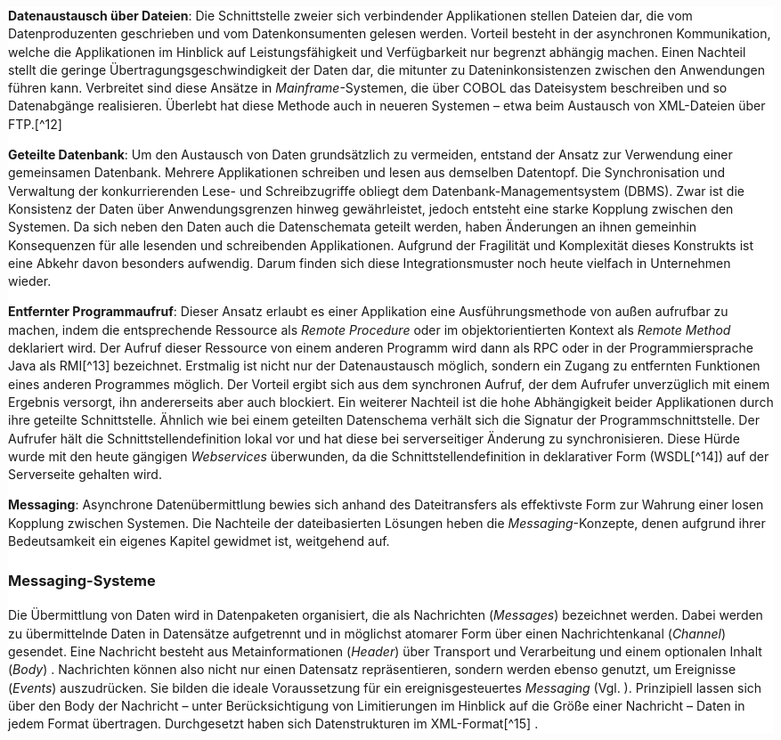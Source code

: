 **Datenaustausch über Dateien**: Die Schnittstelle zweier sich
verbindender Applikationen stellen Dateien dar, die vom Datenproduzenten
geschrieben und vom Datenkonsumenten gelesen werden. Vorteil besteht in
der asynchronen Kommunikation, welche die Applikationen im Hinblick auf
Leistungsfähigkeit und Verfügbarkeit nur begrenzt abhängig machen. Einen
Nachteil stellt die geringe Übertragungsgeschwindigkeit der Daten dar,
die mitunter zu Dateninkonsistenzen zwischen den Anwendungen führen
kann. Verbreitet sind diese Ansätze in *Mainframe*-Systemen, die über
COBOL das Dateisystem beschreiben und so Datenabgänge realisieren.
Überlebt hat diese Methode auch in neueren Systemen – etwa beim
Austausch von XML-Dateien über FTP.[^12]

**Geteilte Datenbank**: Um den Austausch von Daten grundsätzlich zu
vermeiden, entstand der Ansatz zur Verwendung einer gemeinsamen
Datenbank. Mehrere Applikationen schreiben und lesen aus demselben
Datentopf. Die Synchronisation und Verwaltung der konkurrierenden Lese-
und Schreibzugriffe obliegt dem Datenbank-Managementsystem (DBMS). Zwar
ist die Konsistenz der Daten über Anwendungsgrenzen hinweg
gewährleistet, jedoch entsteht eine starke Kopplung zwischen den
Systemen. Da sich neben den Daten auch die Datenschemata geteilt werden,
haben Änderungen an ihnen gemeinhin Konsequenzen für alle lesenden und
schreibenden Applikationen. Aufgrund der Fragilität und Komplexität
dieses Konstrukts ist eine Abkehr davon besonders aufwendig. Darum
finden sich diese Integrationsmuster noch heute vielfach in Unternehmen
wieder.

**Entfernter Programmaufruf**: Dieser Ansatz erlaubt es einer
Applikation eine Ausführungsmethode von außen aufrufbar zu machen, indem
die entsprechende Ressource als *Remote Procedure* oder im
objektorientierten Kontext als *Remote Method* deklariert wird. Der
Aufruf dieser Ressource von einem anderen Programm wird dann als RPC
oder in der Programmiersprache Java als RMI[^13] bezeichnet. Erstmalig
ist nicht nur der Datenaustausch möglich, sondern ein Zugang zu
entfernten Funktionen eines anderen Programmes möglich. Der Vorteil
ergibt sich aus dem synchronen Aufruf, der dem Aufrufer unverzüglich mit
einem Ergebnis versorgt, ihn andererseits aber auch blockiert. Ein
weiterer Nachteil ist die hohe Abhängigkeit beider Applikationen durch
ihre geteilte Schnittstelle. Ähnlich wie bei einem geteilten Datenschema
verhält sich die Signatur der Programmschnittstelle. Der Aufrufer hält
die Schnittstellendefinition lokal vor und hat diese bei serverseitiger
Änderung zu synchronisieren. Diese Hürde wurde mit den heute gängigen
*Webservices* überwunden, da die Schnittstellendefinition in
deklarativer Form (WSDL[^14]) auf der Serverseite gehalten wird.

**Messaging**: Asynchrone Datenübermittlung bewies sich anhand des
Dateitransfers als effektivste Form zur Wahrung einer losen Kopplung
zwischen Systemen. Die Nachteile der dateibasierten Lösungen heben die
*Messaging*-Konzepte, denen aufgrund ihrer Bedeutsamkeit ein eigenes
Kapitel gewidmet ist, weitgehend auf.

### Messaging-Systeme

Die Übermittlung von Daten wird in Datenpaketen organisiert, die als
Nachrichten (*Messages*) bezeichnet werden. Dabei werden zu
übermittelnde Daten in Datensätze aufgetrennt und in möglichst atomarer
Form über einen Nachrichtenkanal (*Channel*) gesendet. Eine Nachricht
besteht aus Metainformationen (*Header*) über Transport und Verarbeitung
und einem optionalen Inhalt (*Body*) . Nachrichten können also nicht nur
einen Datensatz repräsentieren, sondern werden ebenso genutzt, um
Ereignisse (*Events*) auszudrücken. Sie bilden die ideale Voraussetzung
für ein ereignisgesteuertes *Messaging* (Vgl. ). Prinzipiell lassen sich
über den Body der Nachricht – unter Berücksichtigung von Limitierungen
im Hinblick auf die Größe einer Nachricht – Daten in jedem Format
übertragen. Durchgesetzt haben sich Datenstrukturen im XML-Format[^15] .
